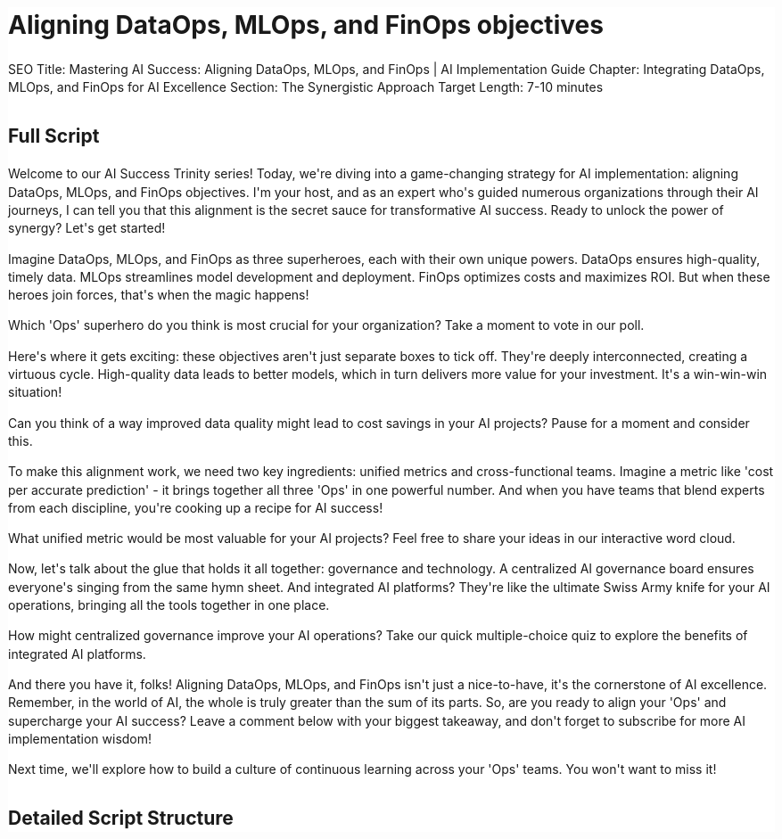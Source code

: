 # Aligning DataOps, MLOps, and FinOps objectives

SEO Title: Mastering AI Success: Aligning DataOps, MLOps, and FinOps | AI Implementation Guide
Chapter: Integrating DataOps, MLOps, and FinOps for AI Excellence
Section: The Synergistic Approach
Target Length: 7-10 minutes

## Full Script

Welcome to our AI Success Trinity series! Today, we're diving into a game-changing strategy for AI implementation: aligning DataOps, MLOps, and FinOps objectives. I'm your host, and as an expert who's guided numerous organizations through their AI journeys, I can tell you that this alignment is the secret sauce for transformative AI success. Ready to unlock the power of synergy? Let's get started!

Imagine DataOps, MLOps, and FinOps as three superheroes, each with their own unique powers. DataOps ensures high-quality, timely data. MLOps streamlines model development and deployment. FinOps optimizes costs and maximizes ROI. But when these heroes join forces, that's when the magic happens!

Which 'Ops' superhero do you think is most crucial for your organization? Take a moment to vote in our poll.

Here's where it gets exciting: these objectives aren't just separate boxes to tick off. They're deeply interconnected, creating a virtuous cycle. High-quality data leads to better models, which in turn delivers more value for your investment. It's a win-win-win situation!

Can you think of a way improved data quality might lead to cost savings in your AI projects? Pause for a moment and consider this.

To make this alignment work, we need two key ingredients: unified metrics and cross-functional teams. Imagine a metric like 'cost per accurate prediction' - it brings together all three 'Ops' in one powerful number. And when you have teams that blend experts from each discipline, you're cooking up a recipe for AI success!

What unified metric would be most valuable for your AI projects? Feel free to share your ideas in our interactive word cloud.

Now, let's talk about the glue that holds it all together: governance and technology. A centralized AI governance board ensures everyone's singing from the same hymn sheet. And integrated AI platforms? They're like the ultimate Swiss Army knife for your AI operations, bringing all the tools together in one place.

How might centralized governance improve your AI operations? Take our quick multiple-choice quiz to explore the benefits of integrated AI platforms.

And there you have it, folks! Aligning DataOps, MLOps, and FinOps isn't just a nice-to-have, it's the cornerstone of AI excellence. Remember, in the world of AI, the whole is truly greater than the sum of its parts. So, are you ready to align your 'Ops' and supercharge your AI success? Leave a comment below with your biggest takeaway, and don't forget to subscribe for more AI implementation wisdom!

Next time, we'll explore how to build a culture of continuous learning across your 'Ops' teams. You won't want to miss it!

## Detailed Script Structure
